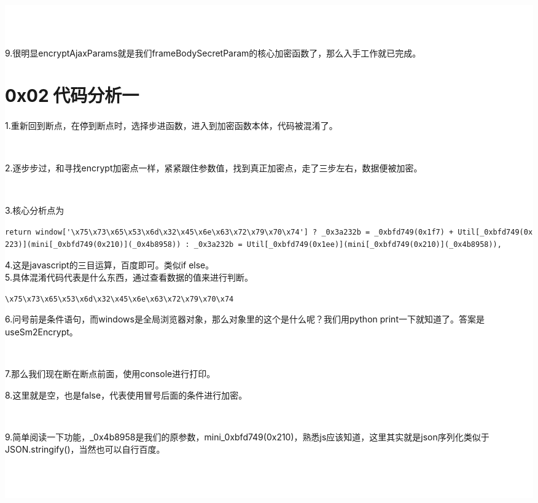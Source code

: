 ![]()

![]()

9.很明显encryptAjaxParams就是我们frameBodySecretParam的核心加密函数了，那么入手工作就已完成。

# 0x02 代码分析一

1.重新回到断点，在停到断点时，选择步进函数，进入到加密函数本体，代码被混淆了。  

![]()

  
2.逐步步过，和寻找encrypt加密点一样，紧紧跟住参数值，找到真正加密点，走了三步左右，数据便被加密。  

![]()

  
3.核心分析点为

  

    
    
    return window['\x75\x73\x65\x53\x6d\x32\x45\x6e\x63\x72\x79\x70\x74'] ? _0x3a232b = _0xbfd749(0x1f7) + Util[_0xbfd749(0x223)](mini[_0xbfd749(0x210)](_0x4b8958)) : _0x3a232b = Util[_0xbfd749(0x1ee)](mini[_0xbfd749(0x210)](_0x4b8958)),

4.这是javascript的三目运算，百度即可。类似if else。  
5.具体混淆代码代表是什么东西，通过查看数据的值来进行判断。

    
    
    \x75\x73\x65\x53\x6d\x32\x45\x6e\x63\x72\x79\x70\x74

6.问号前是条件语句，而windows是全局浏览器对象，那么对象里的这个是什么呢？我们用python
print一下就知道了。答案是useSm2Encrypt。  

![]()

  
7.那么我们现在断在断点前面，使用console进行打印。

  
8.这里就是空，也是false，代表使用冒号后面的条件进行加密。

  

![]()

  
9.简单阅读一下功能，_0x4b8958是我们的原参数，mini_0xbfd749(0x210)，熟悉js应该知道，这里其实就是json序列化类似于JSON.stringify()，当然也可以自行百度。

  
  

![]()

![]()
